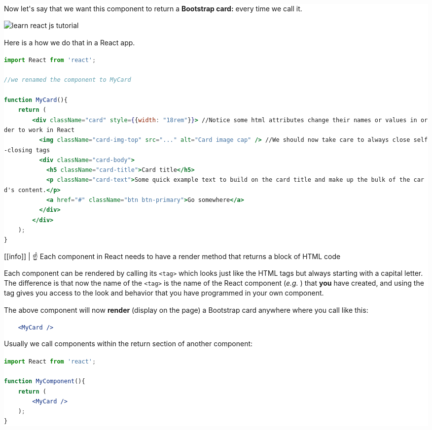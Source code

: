 Now let's say that we want this component to return a **Bootstrap card:** every time we call it. 

![learn react js tutorial](../../assets/images/73edbb82-467c-4522-af7d-79c33bb270e2.png)

Here is a how we do that in a React app.

```jsx 
import React from 'react';

//we renamed the component to MyCard 

function MyCard(){
    return (
        <div className="card" style={{width: "18rem"}}> //Notice some html attributes change their names or values in order to work in React
          <img className="card-img-top" src="..." alt="Card image cap" /> //We should now take care to always close self-closing tags
          <div className="card-body">
            <h5 className="card-title">Card title</h5>
            <p className="card-text">Some quick example text to build on the card title and make up the bulk of the card's content.</p>
            <a href="#" className="btn btn-primary">Go somewhere</a>
          </div>
        </div>
    );
}

```

[[info]]
| :point_up: Each component in React needs to have a render method that returns a block of HTML code


Each component can be rendered by calling its `<tag>` which looks just like the HTML tags but always starting with a capital letter.  The difference is that now the name of the `<tag>` is the name of the React component (*e.g. <MyCard />*) that **you** have created, and using the tag gives you access to the look and behavior that you have programmed in your own component.  

The above component will now **render** (display on the page) a Bootstrap card anywhere where you call <MyCard /> like this:

```jsx 
    <MyCard />
```

Usually we call components within the return section of another component:

```jsx 
import React from 'react';

function MyComponent(){
    return (
        <MyCard />
    );
}

```

